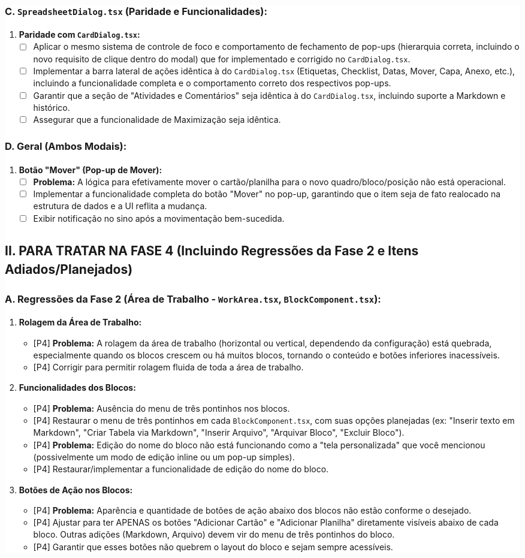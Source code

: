 ### C. `SpreadsheetDialog.tsx` (Paridade e Funcionalidades):

1.  **Paridade com `CardDialog.tsx`:**
    * [ ] Aplicar o mesmo sistema de controle de foco e comportamento de fechamento de pop-ups (hierarquia correta, incluindo o novo requisito de clique dentro do modal) que for implementado e corrigido no `CardDialog.tsx`.
    * [ ] Implementar a barra lateral de ações idêntica à do `CardDialog.tsx` (Etiquetas, Checklist, Datas, Mover, Capa, Anexo, etc.), incluindo a funcionalidade completa e o comportamento correto dos respectivos pop-ups.
    * [ ] Garantir que a seção de "Atividades e Comentários" seja idêntica à do `CardDialog.tsx`, incluindo suporte a Markdown e histórico.
    * [ ] Assegurar que a funcionalidade de Maximização seja idêntica.

### D. Geral (Ambos Modais):

1.  **Botão "Mover" (Pop-up de Mover):**
    * [ ] **Problema:** A lógica para efetivamente mover o cartão/planilha para o novo quadro/bloco/posição não está operacional.
    * [ ] Implementar a funcionalidade completa do botão "Mover" no pop-up, garantindo que o item seja de fato realocado na estrutura de dados e a UI reflita a mudança.
    * [ ] Exibir notificação no sino após a movimentação bem-sucedida.

## II. PARA TRATAR NA FASE 4 (Incluindo Regressões da Fase 2 e Itens Adiados/Planejados)

### A. Regressões da Fase 2 (Área de Trabalho - `WorkArea.tsx`, `BlockComponent.tsx`):

1.  **Rolagem da Área de Trabalho:**
    * [P4] **Problema:** A rolagem da área de trabalho (horizontal ou vertical, dependendo da configuração) está quebrada, especialmente quando os blocos crescem ou há muitos blocos, tornando o conteúdo e botões inferiores inacessíveis.
    * [P4] Corrigir para permitir rolagem fluida de toda a área de trabalho.

2.  **Funcionalidades dos Blocos:**
    * [P4] **Problema:** Ausência do menu de três pontinhos nos blocos.
    * [P4] Restaurar o menu de três pontinhos em cada `BlockComponent.tsx`, com suas opções planejadas (ex: "Inserir texto em Markdown", "Criar Tabela via Markdown", "Inserir Arquivo", "Arquivar Bloco", "Excluir Bloco").
    * [P4] **Problema:** Edição do nome do bloco não está funcionando como a "tela personalizada" que você mencionou (possivelmente um modo de edição inline ou um pop-up simples).
    * [P4] Restaurar/implementar a funcionalidade de edição do nome do bloco.

3.  **Botões de Ação nos Blocos:**
    * [P4] **Problema:** Aparência e quantidade de botões de ação abaixo dos blocos não estão conforme o desejado.
    * [P4] Ajustar para ter APENAS os botões "Adicionar Cartão" e "Adicionar Planilha" diretamente visíveis abaixo de cada bloco. Outras adições (Markdown, Arquivo) devem vir do menu de três pontinhos do bloco.
    * [P4] Garantir que esses botões não quebrem o layout do bloco e sejam sempre acessíveis.
